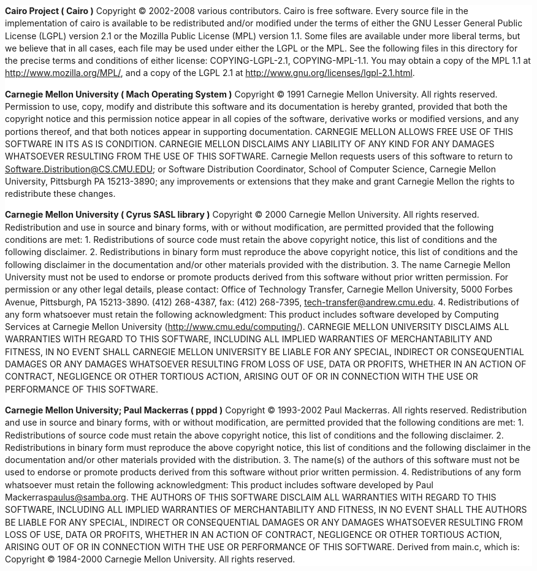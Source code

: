 **Cairo Project ( Cairo )**
Copyright © 2002-2008 various contributors.
Cairo is free software.
Every source file in the implementation of cairo is available to be redistributed and/or modified under the terms of either the GNU Lesser General Public License (LGPL) version 2.1 or the Mozilla Public License (MPL) version 1.1.  Some files are available under more liberal terms, but we believe that in all cases, each file may be used under either the LGPL or the MPL.  See the following files in this directory for the precise terms and conditions of either license:  COPYING-LGPL-2.1, COPYING-MPL-1.1.  You may obtain a copy of the MPL 1.1 at http://www.mozilla.org/MPL/, and a copy of the LGPL 2.1 at http://www.gnu.org/licenses/lgpl-2.1.html.

**Carnegie Mellon University ( Mach Operating System )**
Copyright © 1991 Carnegie Mellon University. All rights reserved.
Permission to use, copy, modify and distribute this software and its documentation is hereby granted, provided that both the copyright notice and this permission notice appear in all copies of the software, derivative works or modified versions, and any portions thereof, and that both notices appear in supporting documentation.
CARNEGIE MELLON ALLOWS FREE USE OF THIS SOFTWARE IN ITS AS IS CONDITION.  CARNEGIE MELLON DISCLAIMS ANY LIABILITY OF ANY KIND FOR ANY DAMAGES WHATSOEVER RESULTING FROM THE USE OF THIS SOFTWARE.
Carnegie Mellon requests users of this software to return to Software.Distribution@CS.CMU.EDU; or Software Distribution Coordinator, School of Computer Science, Carnegie Mellon University, Pittsburgh PA 15213-3890; any improvements or extensions that they make and grant Carnegie Mellon the rights to redistribute these changes.

**Carnegie Mellon University ( Cyrus SASL library )**
Copyright © 2000 Carnegie Mellon University. All rights reserved.
Redistribution and use in source and binary forms, with or without modification, are permitted provided that the following conditions are met:  1. Redistributions of source code must retain the above copyright notice, this list of conditions and the following disclaimer.  2. Redistributions in binary form must reproduce the above copyright notice, this list of conditions and the following disclaimer in the documentation and/or other materials provided with the distribution.  3. The name Carnegie Mellon University must not be used to endorse or promote products derived from this software without prior written permission. For permission or any other legal details, please contact: Office of Technology Transfer, Carnegie Mellon University, 5000 Forbes Avenue, Pittsburgh, PA  15213-3890. (412) 268-4387, fax: (412) 268-7395, tech-transfer@andrew.cmu.edu.  4. Redistributions of any form whatsoever must retain the following acknowledgment:  This product includes software developed by Computing Services at Carnegie Mellon University (http://www.cmu.edu/computing/).
CARNEGIE MELLON UNIVERSITY DISCLAIMS ALL WARRANTIES WITH REGARD TO THIS SOFTWARE, INCLUDING ALL IMPLIED WARRANTIES OF MERCHANTABILITY AND FITNESS, IN NO EVENT SHALL CARNEGIE MELLON UNIVERSITY BE LIABLE FOR ANY SPECIAL, INDIRECT OR CONSEQUENTIAL DAMAGES OR ANY DAMAGES WHATSOEVER RESULTING FROM LOSS OF USE, DATA OR PROFITS, WHETHER IN AN ACTION OF CONTRACT, NEGLIGENCE OR OTHER TORTIOUS ACTION, ARISING OUT OF OR IN CONNECTION WITH THE USE OR PERFORMANCE OF THIS SOFTWARE.

**Carnegie Mellon University; Paul Mackerras ( pppd )**
Copyright © 1993-2002 Paul Mackerras. All rights reserved.
Redistribution and use in source and binary forms, with or without modification, are permitted provided that the following conditions are met:  1. Redistributions of source code must retain the above copyright notice, this list of conditions and the following disclaimer. 2. Redistributions in binary form must reproduce the above copyright notice, this list of conditions and the following disclaimer in the documentation and/or other materials provided with the distribution. 3. The name(s) of the authors of this software must not be used to endorse or promote products derived from this software without prior written permission. 4. Redistributions of any form whatsoever must retain the following acknowledgment: This product includes software developed by Paul Mackerras<paulus@samba.org>.
THE AUTHORS OF THIS SOFTWARE DISCLAIM ALL WARRANTIES WITH REGARD TO THIS SOFTWARE, INCLUDING ALL IMPLIED WARRANTIES OF MERCHANTABILITY AND FITNESS, IN NO EVENT SHALL THE AUTHORS BE LIABLE FOR ANY SPECIAL, INDIRECT OR CONSEQUENTIAL DAMAGES OR ANY DAMAGES WHATSOEVER RESULTING FROM LOSS OF USE, DATA OR PROFITS, WHETHER IN AN ACTION OF CONTRACT, NEGLIGENCE OR OTHER TORTIOUS ACTION, ARISING OUT OF OR IN CONNECTION WITH THE USE OR PERFORMANCE OF THIS SOFTWARE.
Derived from main.c, which is:
Copyright © 1984-2000 Carnegie Mellon University. All rights reserved.